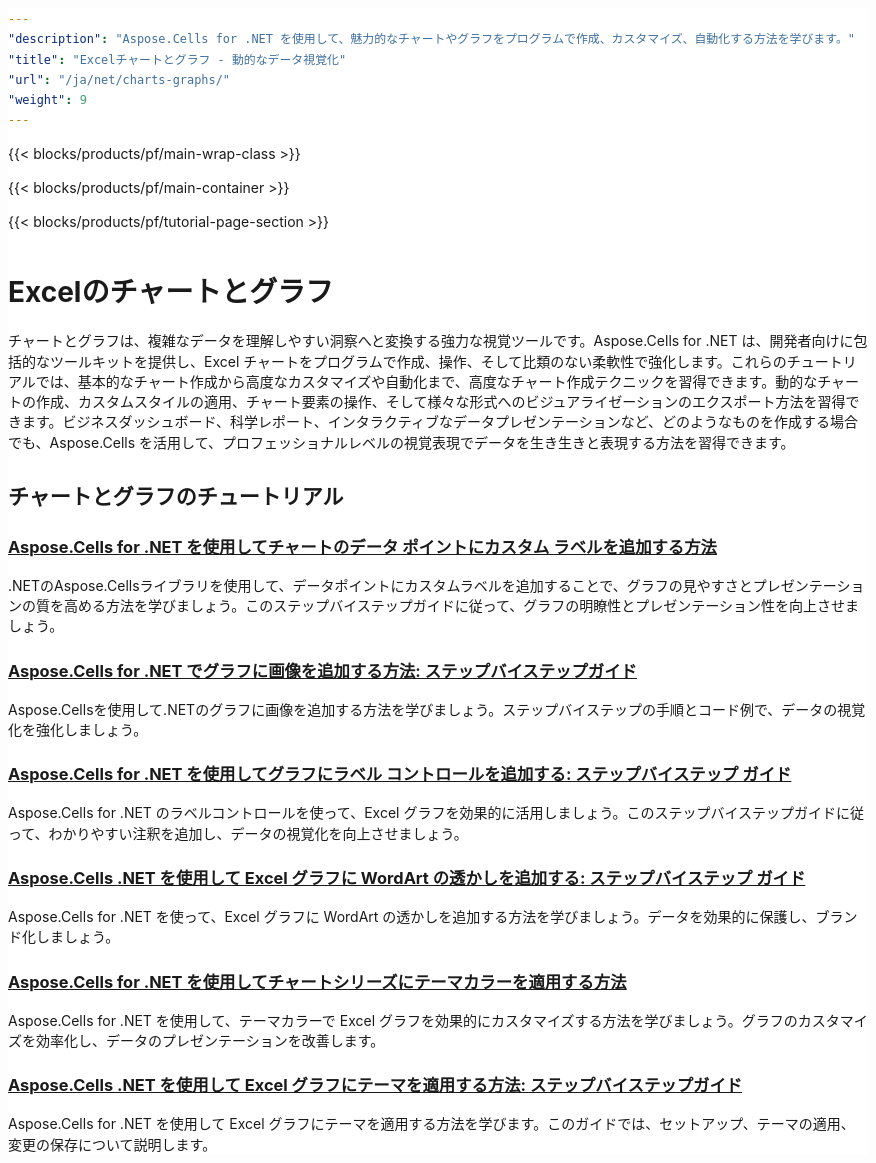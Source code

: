 ```yaml
---
"description": "Aspose.Cells for .NET を使用して、魅力的なチャートやグラフをプログラムで作成、カスタマイズ、自動化する方法を学びます。"
"title": "Excelチャートとグラフ - 動的なデータ視覚化"
"url": "/ja/net/charts-graphs/"
"weight": 9
---
```


{{< blocks/products/pf/main-wrap-class >}}

{{< blocks/products/pf/main-container >}}

{{< blocks/products/pf/tutorial-page-section >}}

# Excelのチャートとグラフ

チャートとグラフは、複雑なデータを理解しやすい洞察へと変換する強力な視覚ツールです。Aspose.Cells for .NET は、開発者向けに包括的なツールキットを提供し、Excel チャートをプログラムで作成、操作、そして比類のない柔軟性で強化します。これらのチュートリアルでは、基本的なチャート作成から高度なカスタマイズや自動化まで、高度なチャート作成テクニックを習得できます。動的なチャートの作成、カスタムスタイルの適用、チャート要素の操作、そして様々な形式へのビジュアライゼーションのエクスポート方法を習得できます。ビジネスダッシュボード、科学レポート、インタラクティブなデータプレゼンテーションなど、どのようなものを作成する場合でも、Aspose.Cells を活用して、プロフェッショナルレベルの視覚表現でデータを生き生きと表現する方法を習得できます。
    

## チャートとグラフのチュートリアル

### [Aspose.Cells for .NET を使用してチャートのデータ ポイントにカスタム ラベルを追加する方法](./add-custom-labels-chart-data-points-aspose-cells-net)
.NETのAspose.Cellsライブラリを使用して、データポイントにカスタムラベルを追加することで、グラフの見やすさとプレゼンテーションの質を高める方法を学びましょう。このステップバイステップガイドに従って、グラフの明瞭性とプレゼンテーション性を向上させましょう。

### [Aspose.Cells for .NET でグラフに画像を追加する方法: ステップバイステップガイド](./add-image-chart-aspose-cells-dotnet)
Aspose.Cellsを使用して.NETのグラフに画像を追加する方法を学びましょう。ステップバイステップの手順とコード例で、データの視覚化を強化しましょう。

### [Aspose.Cells for .NET を使用してグラフにラベル コントロールを追加する: ステップバイステップ ガイド](./add-label-control-charts-aspose-cells-net)
Aspose.Cells for .NET のラベルコントロールを使って、Excel グラフを効果的に活用しましょう。このステップバイステップガイドに従って、わかりやすい注釈を追加し、データの視覚化を向上させましょう。

### [Aspose.Cells .NET を使用して Excel グラフに WordArt の透かしを追加する: ステップバイステップ ガイド](./add-wordart-watermarks-excel-charts-aspose-cells-net)
Aspose.Cells for .NET を使って、Excel グラフに WordArt の透かしを追加する方法を学びましょう。データを効果的に保護し、ブランド化しましょう。

### [Aspose.Cells for .NET を使用してチャートシリーズにテーマカラーを適用する方法](./apply-theme-colors-charts-aspose-cells-dotnet)
Aspose.Cells for .NET を使用して、テーマカラーで Excel グラフを効果的にカスタマイズする方法を学びましょう。グラフのカスタマイズを効率化し、データのプレゼンテーションを改善します。

### [Aspose.Cells .NET を使用して Excel グラフにテーマを適用する方法: ステップバイステップガイド](./apply-themes-charts-aspose-cells-dotnet)
Aspose.Cells for .NET を使用して Excel グラフにテーマを適用する方法を学びます。このガイドでは、セットアップ、テーマの適用、変更の保存について説明します。
